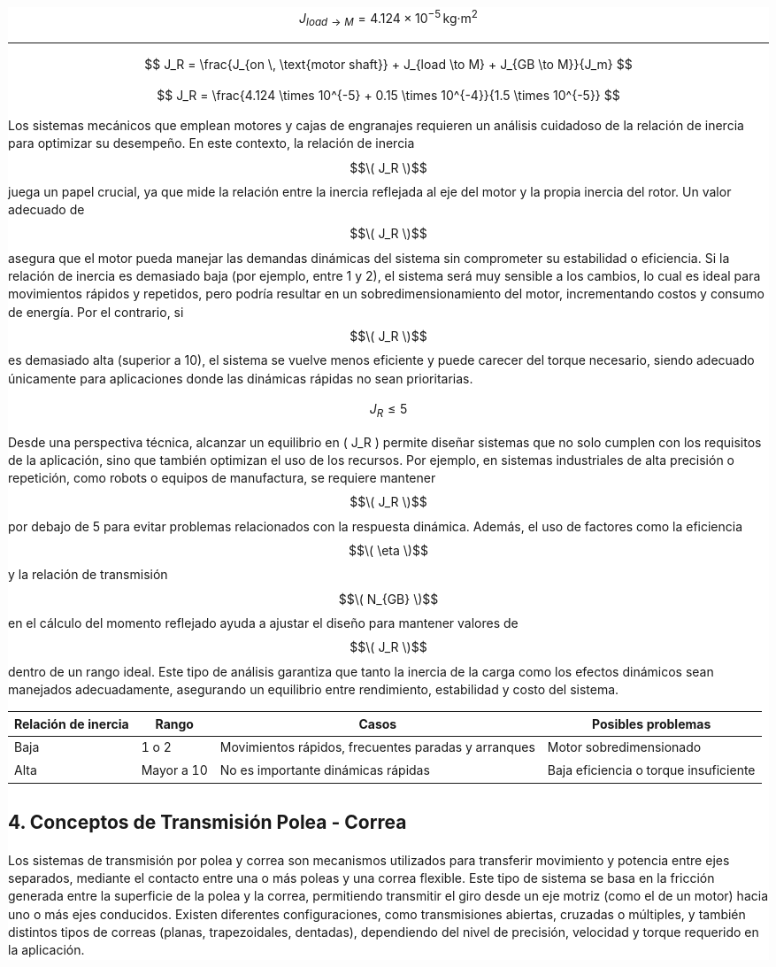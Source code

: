 $$
J_{load \to M} = 4.124 \times 10^{-5} \, \text{kg·m}^2
$$

---

$$
J_R = \frac{J_{on \, \text{motor shaft}} + J_{load \to M} + J_{GB \to M}}{J_m}
$$

$$
J_R = \frac{4.124 \times 10^{-5} + 0.15 \times 10^{-4}}{1.5 \times 10^{-5}}
$$


Los sistemas mecánicos que emplean motores y cajas de engranajes requieren un análisis cuidadoso de la relación de inercia para optimizar su desempeño. En este contexto, la relación de inercia $$\( J_R \)$$ juega un papel crucial, ya que mide la relación entre la inercia reflejada al eje del motor y la propia inercia del rotor. Un valor adecuado de $$\( J_R \)$$ asegura que el motor pueda manejar las demandas dinámicas del sistema sin comprometer su estabilidad o eficiencia. Si la relación de inercia es demasiado baja (por ejemplo, entre 1 y 2), el sistema será muy sensible a los cambios, lo cual es ideal para movimientos rápidos y repetidos, pero podría resultar en un sobredimensionamiento del motor, incrementando costos y consumo de energía. Por el contrario, si $$\( J_R \)$$ es demasiado alta (superior a 10), el sistema se vuelve menos eficiente y puede carecer del torque necesario, siendo adecuado únicamente para aplicaciones donde las dinámicas rápidas no sean prioritarias.

$$ J_R \leq 5 $$

Desde una perspectiva técnica, alcanzar un equilibrio en \( J_R \) permite diseñar sistemas que no solo cumplen con los requisitos de la aplicación, sino que también optimizan el uso de los recursos. Por ejemplo, en sistemas industriales de alta precisión o repetición, como robots o equipos de manufactura, se requiere mantener $$\( J_R \)$$ por debajo de 5 para evitar problemas relacionados con la respuesta dinámica. Además, el uso de factores como la eficiencia $$\( \eta \)$$ y la relación de transmisión $$\( N_{GB} \)$$ en el cálculo del momento reflejado ayuda a ajustar el diseño para mantener valores de $$\( J_R \)$$ dentro de un rango ideal. Este tipo de análisis garantiza que tanto la inercia de la carga como los efectos dinámicos sean manejados adecuadamente, asegurando un equilibrio entre rendimiento, estabilidad y costo del sistema.

| Relación de inercia | Rango       | Casos                                         | Posibles problemas                   |
|---------------------|-------------|-----------------------------------------------|---------------------------------------|
| Baja                | 1 o 2       | Movimientos rápidos, frecuentes paradas y arranques | Motor sobredimensionado               |
| Alta                | Mayor a 10  | No es importante dinámicas rápidas            | Baja eficiencia o torque insuficiente |



## 4. Conceptos de Transmisión Polea - Correa

Los sistemas de transmisión por polea y correa son mecanismos utilizados para transferir movimiento y potencia entre ejes separados, mediante el contacto entre una o más poleas y una correa flexible. Este tipo de sistema se basa en la fricción generada entre la superficie de la polea y la correa, permitiendo transmitir el giro desde un eje motriz (como el de un motor) hacia uno o más ejes conducidos. Existen diferentes configuraciones, como transmisiones abiertas, cruzadas o múltiples, y también distintos tipos de correas (planas, trapezoidales, dentadas), dependiendo del nivel de precisión, velocidad y torque requerido en la aplicación.
